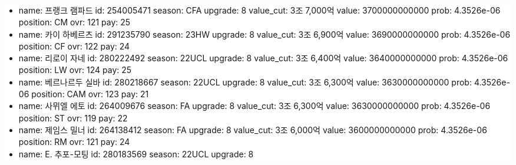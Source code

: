   - name: 프랭크 램파드
    id: 254005471
    season: CFA
    upgrade: 8
    value_cut: 3조 7,000억
    value: 3700000000000
    prob: 4.3526e-06
    position: CM
    ovr: 121
    pay: 25
  - name: 카이 하베르츠
    id: 291235790
    season: 23HW
    upgrade: 8
    value_cut: 3조 6,900억
    value: 3690000000000
    prob: 4.3526e-06
    position: CF
    ovr: 122
    pay: 24
  - name: 리로이 자네
    id: 280222492
    season: 22UCL
    upgrade: 8
    value_cut: 3조 6,400억
    value: 3640000000000
    prob: 4.3526e-06
    position: LW
    ovr: 124
    pay: 25
  - name: 베르나르두 실바
    id: 280218667
    season: 22UCL
    upgrade: 8
    value_cut: 3조 6,300억
    value: 3630000000000
    prob: 4.3526e-06
    position: CAM
    ovr: 123
    pay: 21
  - name: 사뮈엘 에토
    id: 264009676
    season: FA
    upgrade: 8
    value_cut: 3조 6,300억
    value: 3630000000000
    prob: 4.3526e-06
    position: ST
    ovr: 119
    pay: 22
  - name: 제임스 밀너
    id: 264138412
    season: FA
    upgrade: 8
    value_cut: 3조 6,000억
    value: 3600000000000
    prob: 4.3526e-06
    position: RM
    ovr: 121
    pay: 24
  - name: E. 추포-모팅
    id: 280183569
    season: 22UCL
    upgrade: 8